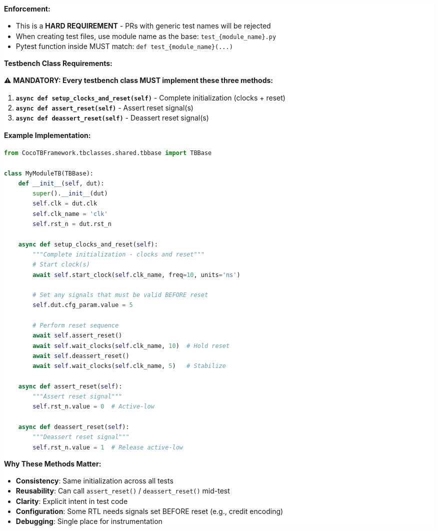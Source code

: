 **Enforcement:**
- This is a **HARD REQUIREMENT** - PRs with generic test names will be rejected
- When creating test files, use module name as the base: `test_{module_name}.py`
- Pytest function inside MUST match: `def test_{module_name}(...)`

**Testbench Class Requirements:**

⚠️ **MANDATORY: Every testbench class MUST implement these three methods:**

1. **`async def setup_clocks_and_reset(self)`** - Complete initialization (clocks + reset)
2. **`async def assert_reset(self)`** - Assert reset signal(s)
3. **`async def deassert_reset(self)`** - Deassert reset signal(s)

**Example Implementation:**
```python
from CocoTBFramework.tbclasses.shared.tbbase import TBBase

class MyModuleTB(TBBase):
    def __init__(self, dut):
        super().__init__(dut)
        self.clk = dut.clk
        self.clk_name = 'clk'
        self.rst_n = dut.rst_n

    async def setup_clocks_and_reset(self):
        """Complete initialization - clocks and reset"""
        # Start clock(s)
        await self.start_clock(self.clk_name, freq=10, units='ns')

        # Set any signals that must be valid BEFORE reset
        self.dut.cfg_param.value = 5

        # Perform reset sequence
        await self.assert_reset()
        await self.wait_clocks(self.clk_name, 10)  # Hold reset
        await self.deassert_reset()
        await self.wait_clocks(self.clk_name, 5)   # Stabilize

    async def assert_reset(self):
        """Assert reset signal"""
        self.rst_n.value = 0  # Active-low

    async def deassert_reset(self):
        """Deassert reset signal"""
        self.rst_n.value = 1  # Release active-low
```

**Why These Methods Matter:**
- **Consistency**: Same initialization across all tests
- **Reusability**: Can call `assert_reset()` / `deassert_reset()` mid-test
- **Clarity**: Explicit intent in test code
- **Configuration**: Some RTL needs signals set BEFORE reset (e.g., credit encoding)
- **Debugging**: Single place for instrumentation
